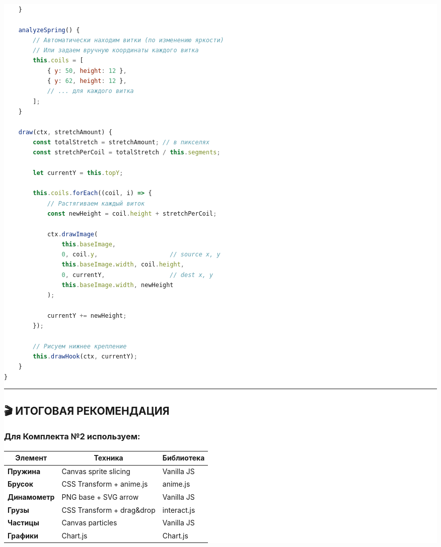 ```javascript
    }
    
    analyzeSpring() {
        // Автоматически находим витки (по изменению яркости)
        // Или задаем вручную координаты каждого витка
        this.coils = [
            { y: 50, height: 12 },
            { y: 62, height: 12 },
            // ... для каждого витка
        ];
    }
    
    draw(ctx, stretchAmount) {
        const totalStretch = stretchAmount; // в пикселях
        const stretchPerCoil = totalStretch / this.segments;
        
        let currentY = this.topY;
        
        this.coils.forEach((coil, i) => {
            // Растягиваем каждый виток
            const newHeight = coil.height + stretchPerCoil;
            
            ctx.drawImage(
                this.baseImage,
                0, coil.y,                    // source x, y
                this.baseImage.width, coil.height,
                0, currentY,                  // dest x, y
                this.baseImage.width, newHeight
            );
            
            currentY += newHeight;
        });
        
        // Рисуем нижнее крепление
        this.drawHook(ctx, currentY);
    }
}
```

---

## 🎬 ИТОГОВАЯ РЕКОМЕНДАЦИЯ

### Для Комплекта №2 используем:

| Элемент | Техника | Библиотека |
|---------|---------|------------|
| **Пружина** | Canvas sprite slicing | Vanilla JS |
| **Брусок** | CSS Transform + anime.js | anime.js |
| **Динамометр** | PNG base + SVG arrow | Vanilla JS |
| **Грузы** | CSS Transform + drag&drop | interact.js |
| **Частицы** | Canvas particles | Vanilla JS |
| **Графики** | Chart.js | Chart.js |
